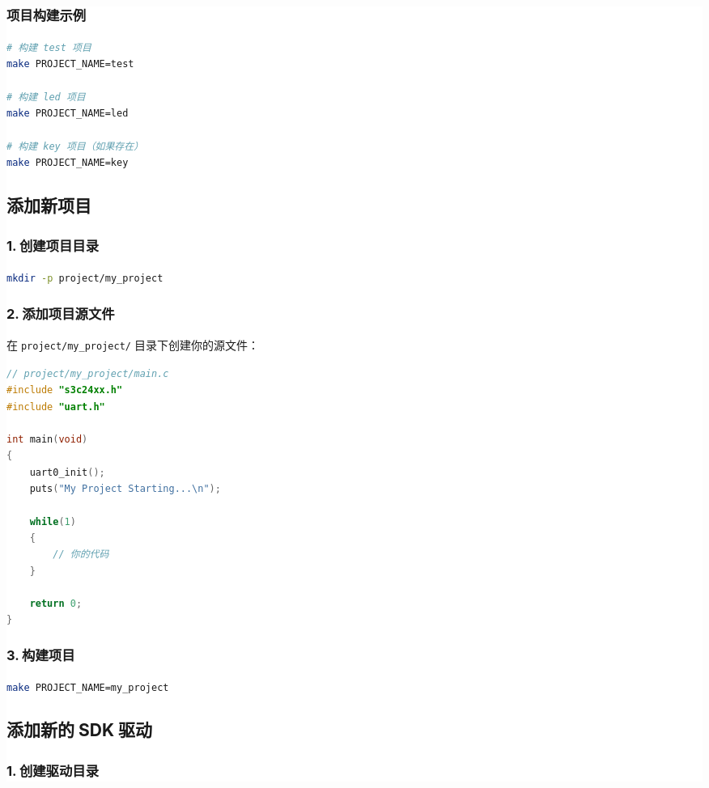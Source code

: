 ### 项目构建示例

```bash
# 构建 test 项目
make PROJECT_NAME=test

# 构建 led 项目
make PROJECT_NAME=led

# 构建 key 项目（如果存在）
make PROJECT_NAME=key
```

## 添加新项目

### 1. 创建项目目录

```bash
mkdir -p project/my_project
```

### 2. 添加项目源文件

在 `project/my_project/` 目录下创建你的源文件：

```c
// project/my_project/main.c
#include "s3c24xx.h"
#include "uart.h"

int main(void)
{
    uart0_init();
    puts("My Project Starting...\n");
    
    while(1)
    {
        // 你的代码
    }
    
    return 0;
}
```

### 3. 构建项目

```bash
make PROJECT_NAME=my_project
```

## 添加新的 SDK 驱动

### 1. 创建驱动目录
